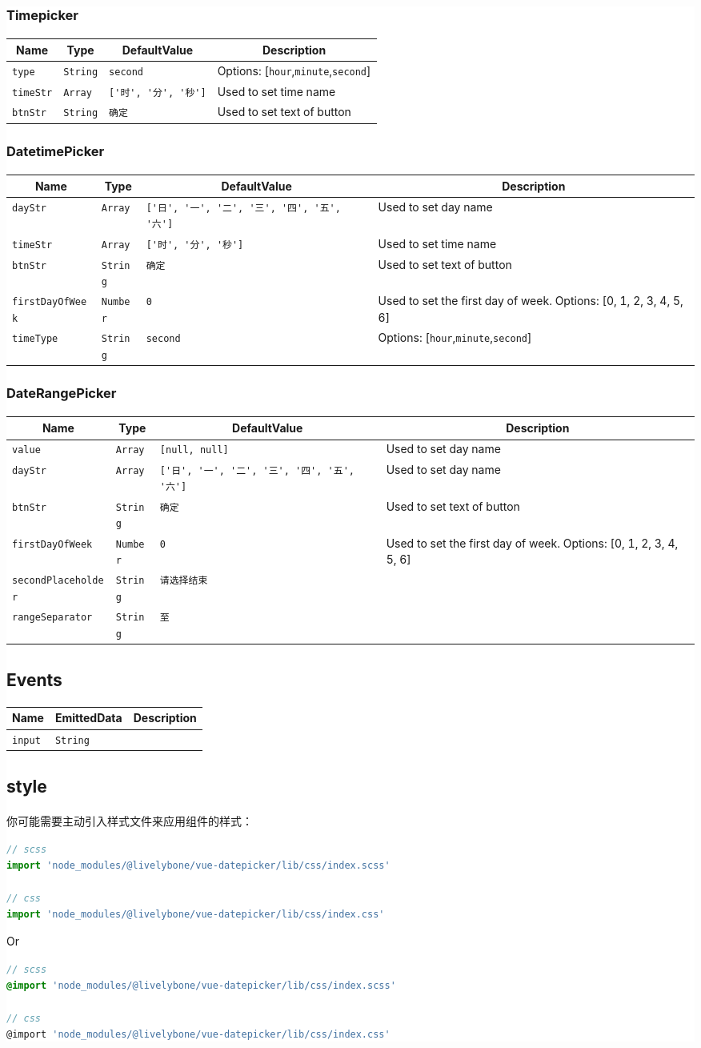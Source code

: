 ### Timepicker
| Name              | Type                   | DefaultValue                                 | Description  |
| ----------------- | ---------------------- | -------------------------------------------- | ------------ |
| `type`            | `String`               | `second`                                     | Options: [`hour`,`minute`,`second`] |
| `timeStr`         | `Array`                | `['时', '分', '秒']`                          | Used to set time name |
| `btnStr`          | `String`               | `确定`                                        | Used to set text of button |

### DatetimePicker
| Name              | Type                   | DefaultValue                                 | Description  |
| ----------------- | ---------------------- | -------------------------------------------- | ------------ |
| `dayStr`          | `Array`                | `['日', '一', '二', '三', '四', '五', '六']`   | Used to set day name |
| `timeStr`         | `Array`                | `['时', '分', '秒']`                          | Used to set time name |
| `btnStr`          | `String`               | `确定`                                        | Used to set text of button |
| `firstDayOfWeek`  | `Number`               | `0`                                          | Used to set the first day of week. Options: [0, 1, 2, 3, 4, 5, 6] |
| `timeType`        | `String`               | `second`                                     | Options: [`hour`,`minute`,`second`] |

### DateRangePicker
| Name                  | Type                   | DefaultValue                                 | Description  |
| --------------------- | ---------------------- | -------------------------------------------- | ------------ |
| `value`               | `Array`                | `[null, null]`                               | Used to set day name |
| `dayStr`              | `Array`                | `['日', '一', '二', '三', '四', '五', '六']`   | Used to set day name |
| `btnStr`              | `String`               | `确定`                                        | Used to set text of button |
| `firstDayOfWeek`      | `Number`               | `0`                                          | Used to set the first day of week. Options: [0, 1, 2, 3, 4, 5, 6] |
| `secondPlaceholder`   | `String`               | `请选择结束`                                   |  |
| `rangeSeparator`      | `String`               | `至`                                          |  |

## Events
| Name                  | EmittedData           | Description                                       |
| --------------------- | --------------------- | ------------------------------------------------- |
| `input`               | `String`              | |

## style
你可能需要主动引入样式文件来应用组件的样式：
```js
// scss
import 'node_modules/@livelybone/vue-datepicker/lib/css/index.scss'

// css
import 'node_modules/@livelybone/vue-datepicker/lib/css/index.css'
```
Or
```scss
// scss
@import 'node_modules/@livelybone/vue-datepicker/lib/css/index.scss'

// css
@import 'node_modules/@livelybone/vue-datepicker/lib/css/index.css'
```
